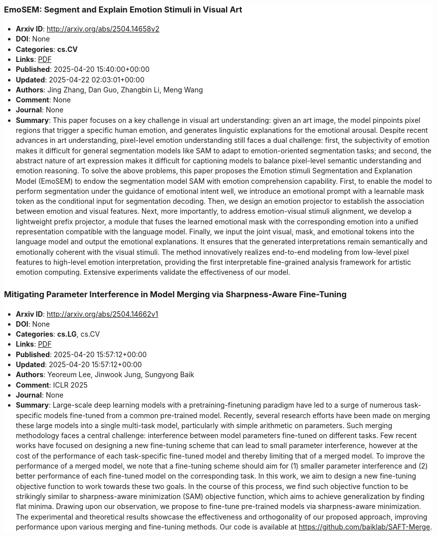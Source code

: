 ### EmoSEM: Segment and Explain Emotion Stimuli in Visual Art
- **Arxiv ID**: http://arxiv.org/abs/2504.14658v2
- **DOI**: None
- **Categories**: **cs.CV**
- **Links**: [PDF](http://arxiv.org/pdf/2504.14658v2)
- **Published**: 2025-04-20 15:40:00+00:00
- **Updated**: 2025-04-22 02:03:01+00:00
- **Authors**: Jing Zhang, Dan Guo, Zhangbin Li, Meng Wang
- **Comment**: None
- **Journal**: None
- **Summary**: This paper focuses on a key challenge in visual art understanding: given an art image, the model pinpoints pixel regions that trigger a specific human emotion, and generates linguistic explanations for the emotional arousal. Despite recent advances in art understanding, pixel-level emotion understanding still faces a dual challenge: first, the subjectivity of emotion makes it difficult for general segmentation models like SAM to adapt to emotion-oriented segmentation tasks; and second, the abstract nature of art expression makes it difficult for captioning models to balance pixel-level semantic understanding and emotion reasoning. To solve the above problems, this paper proposes the Emotion stimuli Segmentation and Explanation Model (EmoSEM) to endow the segmentation model SAM with emotion comprehension capability. First, to enable the model to perform segmentation under the guidance of emotional intent well, we introduce an emotional prompt with a learnable mask token as the conditional input for segmentation decoding. Then, we design an emotion projector to establish the association between emotion and visual features. Next, more importantly, to address emotion-visual stimuli alignment, we develop a lightweight prefix projector, a module that fuses the learned emotional mask with the corresponding emotion into a unified representation compatible with the language model. Finally, we input the joint visual, mask, and emotional tokens into the language model and output the emotional explanations. It ensures that the generated interpretations remain semantically and emotionally coherent with the visual stimuli. The method innovatively realizes end-to-end modeling from low-level pixel features to high-level emotion interpretation, providing the first interpretable fine-grained analysis framework for artistic emotion computing. Extensive experiments validate the effectiveness of our model.



### Mitigating Parameter Interference in Model Merging via Sharpness-Aware Fine-Tuning
- **Arxiv ID**: http://arxiv.org/abs/2504.14662v1
- **DOI**: None
- **Categories**: **cs.LG**, cs.CV
- **Links**: [PDF](http://arxiv.org/pdf/2504.14662v1)
- **Published**: 2025-04-20 15:57:12+00:00
- **Updated**: 2025-04-20 15:57:12+00:00
- **Authors**: Yeoreum Lee, Jinwook Jung, Sungyong Baik
- **Comment**: ICLR 2025
- **Journal**: None
- **Summary**: Large-scale deep learning models with a pretraining-finetuning paradigm have led to a surge of numerous task-specific models fine-tuned from a common pre-trained model. Recently, several research efforts have been made on merging these large models into a single multi-task model, particularly with simple arithmetic on parameters. Such merging methodology faces a central challenge: interference between model parameters fine-tuned on different tasks. Few recent works have focused on designing a new fine-tuning scheme that can lead to small parameter interference, however at the cost of the performance of each task-specific fine-tuned model and thereby limiting that of a merged model. To improve the performance of a merged model, we note that a fine-tuning scheme should aim for (1) smaller parameter interference and (2) better performance of each fine-tuned model on the corresponding task. In this work, we aim to design a new fine-tuning objective function to work towards these two goals. In the course of this process, we find such objective function to be strikingly similar to sharpness-aware minimization (SAM) objective function, which aims to achieve generalization by finding flat minima. Drawing upon our observation, we propose to fine-tune pre-trained models via sharpness-aware minimization. The experimental and theoretical results showcase the effectiveness and orthogonality of our proposed approach, improving performance upon various merging and fine-tuning methods. Our code is available at https://github.com/baiklab/SAFT-Merge.
